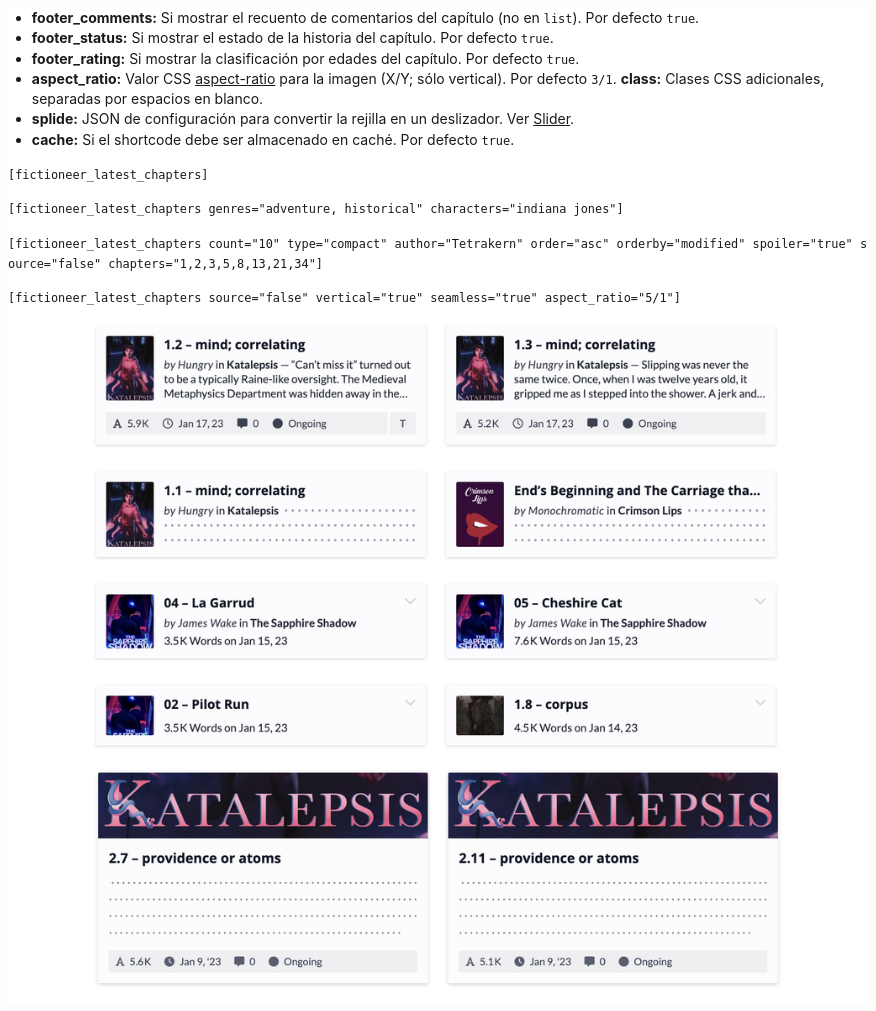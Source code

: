 * **footer_comments:** Si mostrar el recuento de comentarios del capítulo (no en `list`). Por defecto `true`.
* **footer_status:** Si mostrar el estado de la historia del capítulo. Por defecto `true`.
* **footer_rating:** Si mostrar la clasificación por edades del capítulo. Por defecto `true`.
* **aspect_ratio:** Valor CSS [aspect-ratio](https://developer.mozilla.org/en-US/docs/Web/CSS/aspect-ratio) para la imagen (X/Y; sólo vertical). Por defecto `3/1`.
**class:** Clases CSS adicionales, separadas por espacios en blanco.
* **splide:** JSON de configuración para convertir la rejilla en un deslizador. Ver [Slider](#slider).
* **cache:** Si el shortcode debe ser almacenado en caché. Por defecto `true`.

```
[fictioneer_latest_chapters]
```

```
[fictioneer_latest_chapters genres="adventure, historical" characters="indiana jones"]
```

```
[fictioneer_latest_chapters count="10" type="compact" author="Tetrakern" order="asc" orderby="modified" spoiler="true" source="false" chapters="1,2,3,5,8,13,21,34"]
```

```
[fictioneer_latest_chapters source="false" vertical="true" seamless="true" aspect_ratio="5/1"]
```

![Latest Chapters](repo/assets/shortcode_example_latest_chapters.jpg?raw=true)
![Latest Chapters](repo/assets/shortcode_example_latest_chapters_2.png?raw=true)
